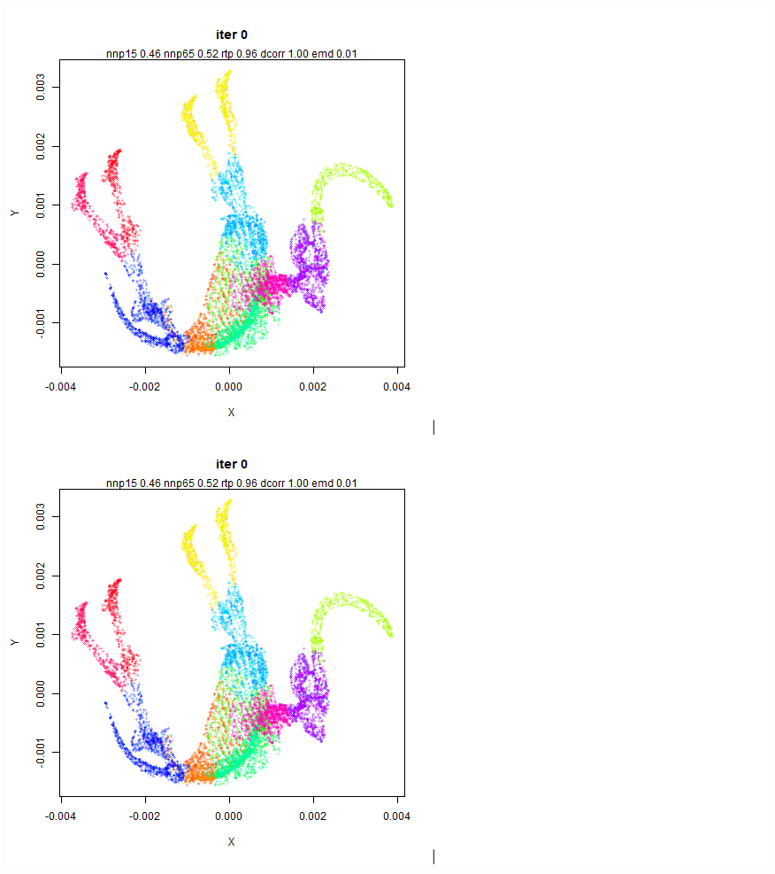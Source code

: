 ![mammoth-pacmap-15-it0](../img/pacmap/nomid/mammoth-pacmap-15-it0.png)|![mammoth-pacmap-15-nomid-it0](../img/pacmap/nomid/mammoth-pacmap-15-nomid-it0.png)|
